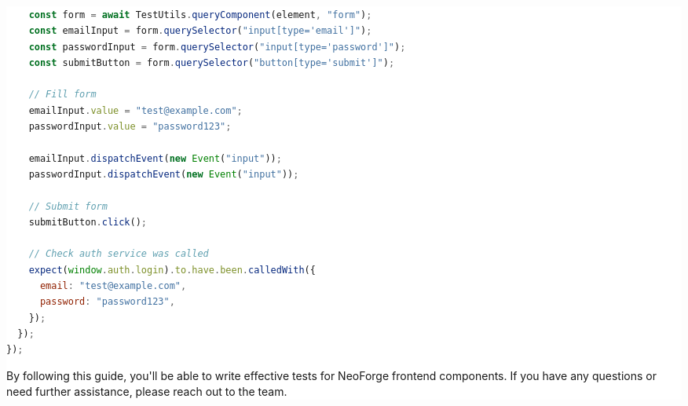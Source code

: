```javascript
    const form = await TestUtils.queryComponent(element, "form");
    const emailInput = form.querySelector("input[type='email']");
    const passwordInput = form.querySelector("input[type='password']");
    const submitButton = form.querySelector("button[type='submit']");
    
    // Fill form
    emailInput.value = "test@example.com";
    passwordInput.value = "password123";
    
    emailInput.dispatchEvent(new Event("input"));
    passwordInput.dispatchEvent(new Event("input"));
    
    // Submit form
    submitButton.click();
    
    // Check auth service was called
    expect(window.auth.login).to.have.been.calledWith({
      email: "test@example.com",
      password: "password123",
    });
  });
});
```

By following this guide, you'll be able to write effective tests for NeoForge frontend components. If you have any questions or need further assistance, please reach out to the team. 